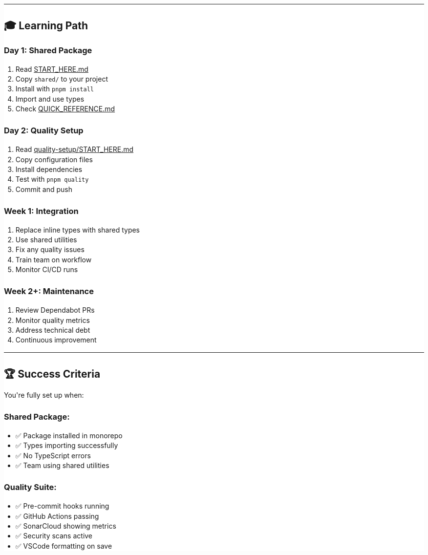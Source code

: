 
---

## 🎓 Learning Path

### Day 1: Shared Package
1. Read [START_HERE.md](./START_HERE.md)
2. Copy `shared/` to your project
3. Install with `pnpm install`
4. Import and use types
5. Check [QUICK_REFERENCE.md](./QUICK_REFERENCE.md)

### Day 2: Quality Setup
1. Read [quality-setup/START_HERE.md](./quality-setup/START_HERE.md)
2. Copy configuration files
3. Install dependencies
4. Test with `pnpm quality`
5. Commit and push

### Week 1: Integration
1. Replace inline types with shared types
2. Use shared utilities
3. Fix any quality issues
4. Train team on workflow
5. Monitor CI/CD runs

### Week 2+: Maintenance
1. Review Dependabot PRs
2. Monitor quality metrics
3. Address technical debt
4. Continuous improvement

---

## 🏆 Success Criteria

You're fully set up when:

### Shared Package:
- ✅ Package installed in monorepo
- ✅ Types importing successfully
- ✅ No TypeScript errors
- ✅ Team using shared utilities

### Quality Suite:
- ✅ Pre-commit hooks running
- ✅ GitHub Actions passing
- ✅ SonarCloud showing metrics
- ✅ Security scans active
- ✅ VSCode formatting on save
